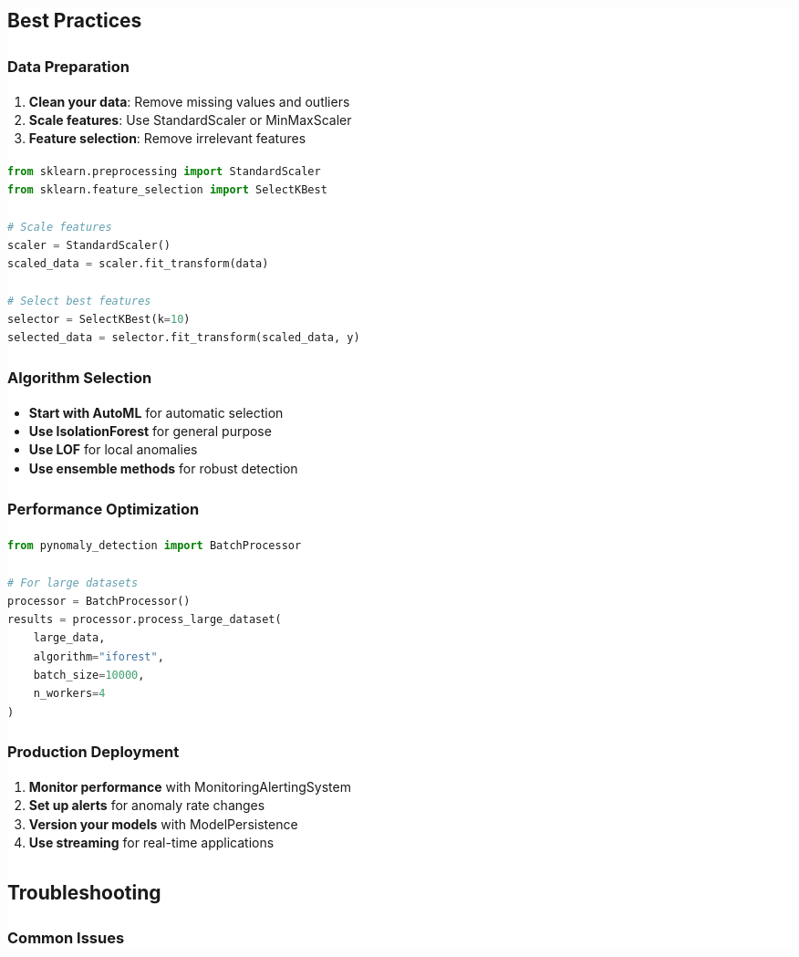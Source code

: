 ## Best Practices

### Data Preparation
1. **Clean your data**: Remove missing values and outliers
2. **Scale features**: Use StandardScaler or MinMaxScaler
3. **Feature selection**: Remove irrelevant features

```python
from sklearn.preprocessing import StandardScaler
from sklearn.feature_selection import SelectKBest

# Scale features
scaler = StandardScaler()
scaled_data = scaler.fit_transform(data)

# Select best features
selector = SelectKBest(k=10)
selected_data = selector.fit_transform(scaled_data, y)
```

### Algorithm Selection
- **Start with AutoML** for automatic selection
- **Use IsolationForest** for general purpose
- **Use LOF** for local anomalies
- **Use ensemble methods** for robust detection

### Performance Optimization
```python
from pynomaly_detection import BatchProcessor

# For large datasets
processor = BatchProcessor()
results = processor.process_large_dataset(
    large_data,
    algorithm="iforest",
    batch_size=10000,
    n_workers=4
)
```

### Production Deployment
1. **Monitor performance** with MonitoringAlertingSystem
2. **Set up alerts** for anomaly rate changes
3. **Version your models** with ModelPersistence
4. **Use streaming** for real-time applications

## Troubleshooting

### Common Issues
